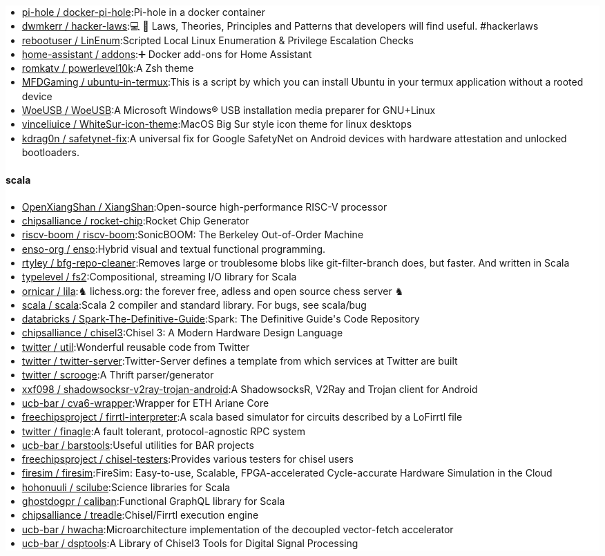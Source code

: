 * [pi-hole / docker-pi-hole](https://github.com/pi-hole/docker-pi-hole):Pi-hole in a docker container
* [dwmkerr / hacker-laws](https://github.com/dwmkerr/hacker-laws):💻 📖 Laws, Theories, Principles and Patterns that developers will find useful. #hackerlaws
* [rebootuser / LinEnum](https://github.com/rebootuser/LinEnum):Scripted Local Linux Enumeration & Privilege Escalation Checks
* [home-assistant / addons](https://github.com/home-assistant/addons):➕ Docker add-ons for Home Assistant
* [romkatv / powerlevel10k](https://github.com/romkatv/powerlevel10k):A Zsh theme
* [MFDGaming / ubuntu-in-termux](https://github.com/MFDGaming/ubuntu-in-termux):This is a script by which you can install Ubuntu in your termux application without a rooted device
* [WoeUSB / WoeUSB](https://github.com/WoeUSB/WoeUSB):A Microsoft Windows® USB installation media preparer for GNU+Linux
* [vinceliuice / WhiteSur-icon-theme](https://github.com/vinceliuice/WhiteSur-icon-theme):MacOS Big Sur style icon theme for linux desktops
* [kdrag0n / safetynet-fix](https://github.com/kdrag0n/safetynet-fix):A universal fix for Google SafetyNet on Android devices with hardware attestation and unlocked bootloaders.

#### scala
* [OpenXiangShan / XiangShan](https://github.com/OpenXiangShan/XiangShan):Open-source high-performance RISC-V processor
* [chipsalliance / rocket-chip](https://github.com/chipsalliance/rocket-chip):Rocket Chip Generator
* [riscv-boom / riscv-boom](https://github.com/riscv-boom/riscv-boom):SonicBOOM: The Berkeley Out-of-Order Machine
* [enso-org / enso](https://github.com/enso-org/enso):Hybrid visual and textual functional programming.
* [rtyley / bfg-repo-cleaner](https://github.com/rtyley/bfg-repo-cleaner):Removes large or troublesome blobs like git-filter-branch does, but faster. And written in Scala
* [typelevel / fs2](https://github.com/typelevel/fs2):Compositional, streaming I/O library for Scala
* [ornicar / lila](https://github.com/ornicar/lila):♞ lichess.org: the forever free, adless and open source chess server ♞
* [scala / scala](https://github.com/scala/scala):Scala 2 compiler and standard library. For bugs, see scala/bug
* [databricks / Spark-The-Definitive-Guide](https://github.com/databricks/Spark-The-Definitive-Guide):Spark: The Definitive Guide's Code Repository
* [chipsalliance / chisel3](https://github.com/chipsalliance/chisel3):Chisel 3: A Modern Hardware Design Language
* [twitter / util](https://github.com/twitter/util):Wonderful reusable code from Twitter
* [twitter / twitter-server](https://github.com/twitter/twitter-server):Twitter-Server defines a template from which services at Twitter are built
* [twitter / scrooge](https://github.com/twitter/scrooge):A Thrift parser/generator
* [xxf098 / shadowsocksr-v2ray-trojan-android](https://github.com/xxf098/shadowsocksr-v2ray-trojan-android):A ShadowsocksR, V2Ray and Trojan client for Android
* [ucb-bar / cva6-wrapper](https://github.com/ucb-bar/cva6-wrapper):Wrapper for ETH Ariane Core
* [freechipsproject / firrtl-interpreter](https://github.com/freechipsproject/firrtl-interpreter):A scala based simulator for circuits described by a LoFirrtl file
* [twitter / finagle](https://github.com/twitter/finagle):A fault tolerant, protocol-agnostic RPC system
* [ucb-bar / barstools](https://github.com/ucb-bar/barstools):Useful utilities for BAR projects
* [freechipsproject / chisel-testers](https://github.com/freechipsproject/chisel-testers):Provides various testers for chisel users
* [firesim / firesim](https://github.com/firesim/firesim):FireSim: Easy-to-use, Scalable, FPGA-accelerated Cycle-accurate Hardware Simulation in the Cloud
* [hohonuuli / scilube](https://github.com/hohonuuli/scilube):Science libraries for Scala
* [ghostdogpr / caliban](https://github.com/ghostdogpr/caliban):Functional GraphQL library for Scala
* [chipsalliance / treadle](https://github.com/chipsalliance/treadle):Chisel/Firrtl execution engine
* [ucb-bar / hwacha](https://github.com/ucb-bar/hwacha):Microarchitecture implementation of the decoupled vector-fetch accelerator
* [ucb-bar / dsptools](https://github.com/ucb-bar/dsptools):A Library of Chisel3 Tools for Digital Signal Processing

